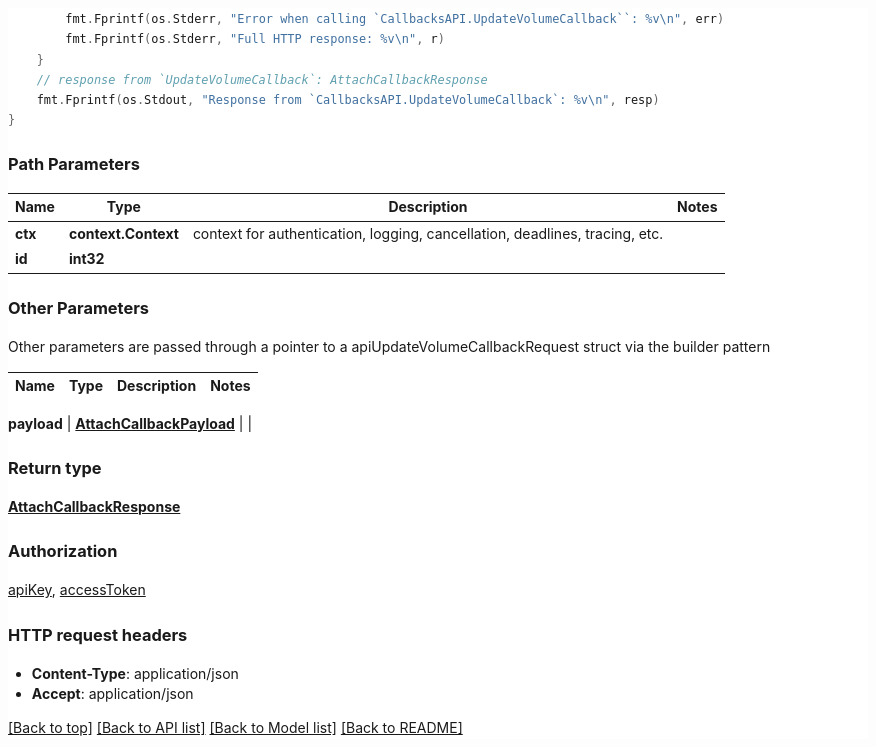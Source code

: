 ```go
		fmt.Fprintf(os.Stderr, "Error when calling `CallbacksAPI.UpdateVolumeCallback``: %v\n", err)
		fmt.Fprintf(os.Stderr, "Full HTTP response: %v\n", r)
	}
	// response from `UpdateVolumeCallback`: AttachCallbackResponse
	fmt.Fprintf(os.Stdout, "Response from `CallbacksAPI.UpdateVolumeCallback`: %v\n", resp)
}
```

### Path Parameters


Name | Type | Description  | Notes
------------- | ------------- | ------------- | -------------
**ctx** | **context.Context** | context for authentication, logging, cancellation, deadlines, tracing, etc.
**id** | **int32** |  | 

### Other Parameters

Other parameters are passed through a pointer to a apiUpdateVolumeCallbackRequest struct via the builder pattern


Name | Type | Description  | Notes
------------- | ------------- | ------------- | -------------

 **payload** | [**AttachCallbackPayload**](AttachCallbackPayload.md) |  | 

### Return type

[**AttachCallbackResponse**](AttachCallbackResponse.md)

### Authorization

[apiKey](../README.md#apiKey), [accessToken](../README.md#accessToken)

### HTTP request headers

- **Content-Type**: application/json
- **Accept**: application/json

[[Back to top]](#) [[Back to API list]](../README.md#documentation-for-api-endpoints)
[[Back to Model list]](../README.md#documentation-for-models)
[[Back to README]](../README.md)

